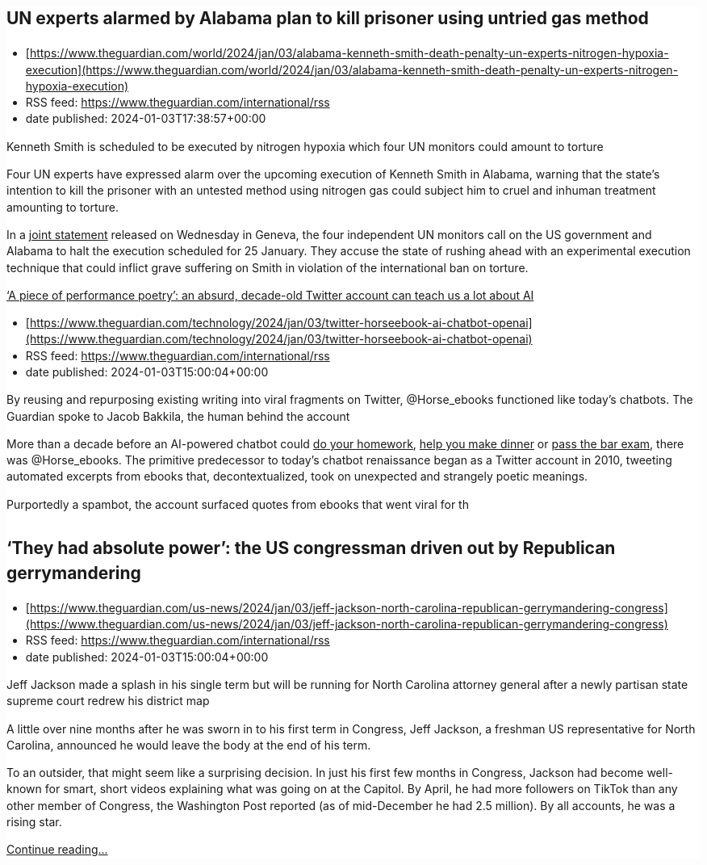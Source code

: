 ## UN experts alarmed by Alabama plan to kill prisoner using untried gas method
 - [https://www.theguardian.com/world/2024/jan/03/alabama-kenneth-smith-death-penalty-un-experts-nitrogen-hypoxia-execution](https://www.theguardian.com/world/2024/jan/03/alabama-kenneth-smith-death-penalty-un-experts-nitrogen-hypoxia-execution)
 - RSS feed: https://www.theguardian.com/international/rss
 - date published: 2024-01-03T17:38:57+00:00

<p>Kenneth Smith is scheduled to be executed by nitrogen hypoxia which four UN monitors could amount to torture</p><p>Four UN experts have expressed alarm over the upcoming execution of Kenneth Smith in Alabama, warning that the state’s intention to kill the prisoner with an untested method using nitrogen gas could subject him to cruel and inhuman treatment amounting to torture.</p><p>In a <a href="https://www.ohchr.org/en/press-releases/2024/01/united-states-un-experts-alarmed-prospect-first-ever-untested-execution">joint statement</a> released on Wednesday in Geneva, the four independent UN monitors call on the US government and Alabama to halt the execution scheduled for 25 January. They accuse the state of rushing ahead with an experimental execution technique that could inflict grave suffering on Smith in violation of the international ban on torture.</p> <a href="https://www.theguardian.com/world/2024/jan/03/alabama-kenneth-smith-death-penalty-un-experts-nitrogen-hypoxia-execut

## ‘A piece of performance poetry’: an absurd, decade-old Twitter account can teach us a lot about AI
 - [https://www.theguardian.com/technology/2024/jan/03/twitter-horseebook-ai-chatbot-openai](https://www.theguardian.com/technology/2024/jan/03/twitter-horseebook-ai-chatbot-openai)
 - RSS feed: https://www.theguardian.com/international/rss
 - date published: 2024-01-03T15:00:04+00:00

<p>By reusing and repurposing existing writing into viral fragments on Twitter, @Horse_ebooks functioned like today’s chatbots. The Guardian spoke to Jacob Bakkila, the human behind the account</p><p>More than a decade before an AI-powered chatbot could <a href="https://www.theguardian.com/technology/2022/dec/04/ai-bot-chatgpt-stuns-academics-with-essay-writing-skills-and-usability">do your homework</a>, <a href="https://www.theguardian.com/environment/2023/aug/20/botatouille-ai-recipe-buzzfeed">help you make dinner</a> or <a href="https://www.abajournal.com/web/article/latest-version-of-chatgpt-aces-the-bar-exam-with-score-in-90th-percentile">pass the bar exam</a>, there was @Horse_ebooks. The primitive predecessor to today’s chatbot renaissance began as a Twitter account in 2010, tweeting automated excerpts from ebooks that, decontextualized, took on unexpected and strangely poetic meanings.</p><p>Purportedly a spambot, the account surfaced quotes from ebooks that went viral for th

## ‘They had absolute power’: the US congressman driven out by Republican gerrymandering
 - [https://www.theguardian.com/us-news/2024/jan/03/jeff-jackson-north-carolina-republican-gerrymandering-congress](https://www.theguardian.com/us-news/2024/jan/03/jeff-jackson-north-carolina-republican-gerrymandering-congress)
 - RSS feed: https://www.theguardian.com/international/rss
 - date published: 2024-01-03T15:00:04+00:00

<p>Jeff Jackson made a splash in his single term but will be running for North Carolina attorney general after a newly partisan state supreme court redrew his district map</p><p>A little over nine months after he was sworn in to his first term in Congress, Jeff Jackson, a freshman US representative for North Carolina, announced he would leave the body at the end of his term.</p><p>To an outsider, that might seem like a surprising decision. In just his first few months in Congress, Jackson had become well-known for smart, short videos explaining what was going on at the Capitol. By April, he had more followers on TikTok than any other member of Congress, the Washington Post reported (as of mid-December he had 2.5 million). By all accounts, he was a rising star.</p> <a href="https://www.theguardian.com/us-news/2024/jan/03/jeff-jackson-north-carolina-republican-gerrymandering-congress">Continue reading...</a>
